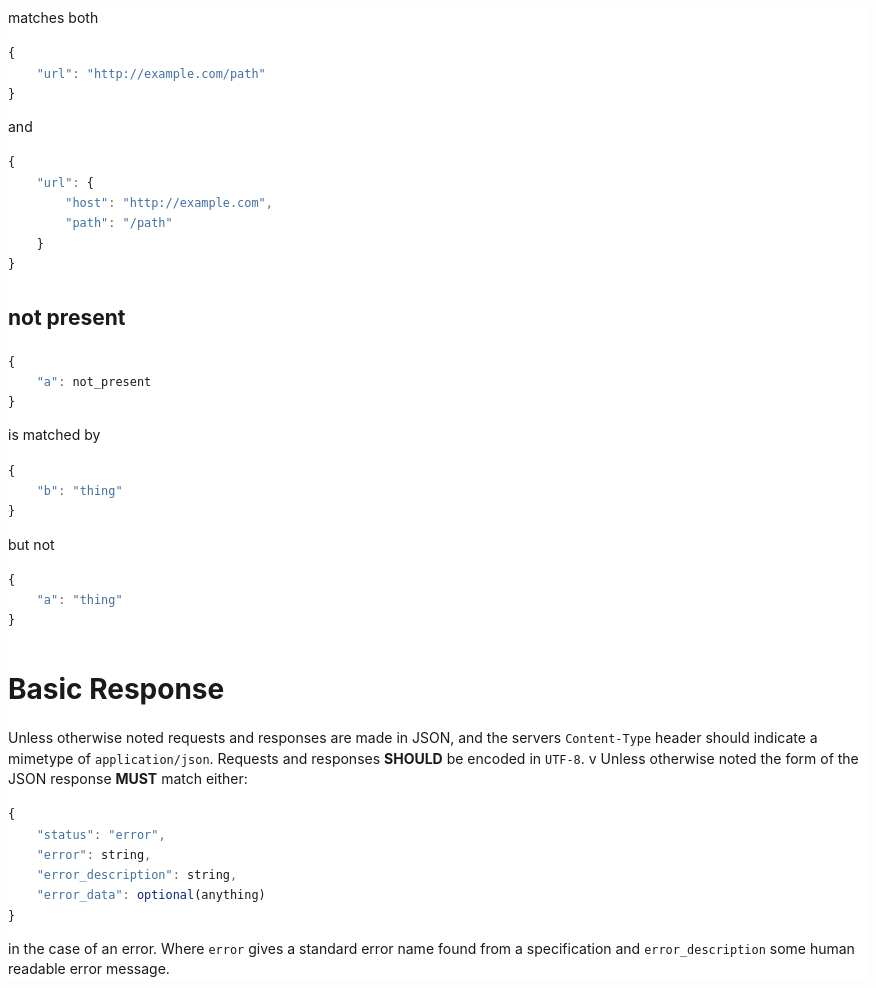 ```javascript
```
matches both
```javascript
{
    "url": "http://example.com/path"
}
```

and
```javascript
{
    "url": {
        "host": "http://example.com",
        "path": "/path"
    }
}
```
## not present
```javascript
{
    "a": not_present
}
```

is matched by
```javascript
{
    "b": "thing"
}
```
but not
```javascript
{
    "a": "thing"
}
```
# Basic Response
Unless otherwise noted requests and responses are made in JSON, and the servers `Content-Type` header should indicate a mimetype of `application/json`. Requests and responses **SHOULD** be encoded in `UTF-8`.
v
Unless otherwise noted the form of the JSON response **MUST** match either:
```javascript
{
    "status": "error",
    "error": string,
    "error_description": string,
    "error_data": optional(anything)
}
```
in the case of an error. Where `error` gives a standard error name found from a specification and `error_description` some human readable error message.

